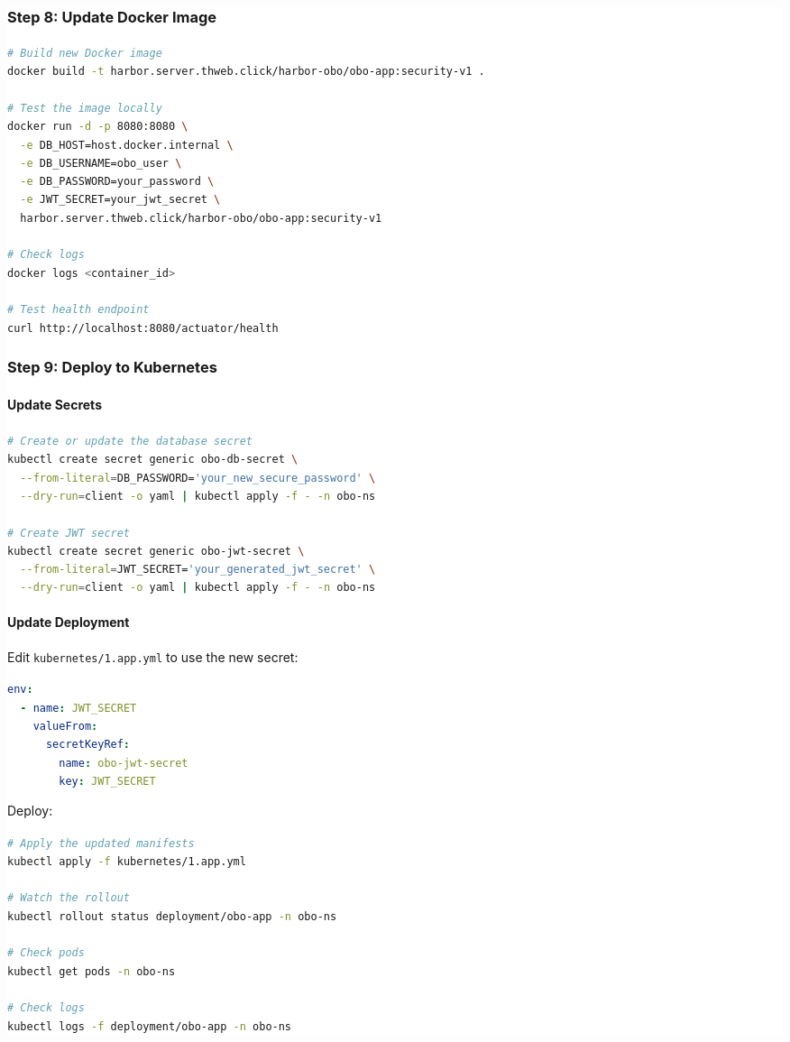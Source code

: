 ### Step 8: Update Docker Image

```bash
# Build new Docker image
docker build -t harbor.server.thweb.click/harbor-obo/obo-app:security-v1 .

# Test the image locally
docker run -d -p 8080:8080 \
  -e DB_HOST=host.docker.internal \
  -e DB_USERNAME=obo_user \
  -e DB_PASSWORD=your_password \
  -e JWT_SECRET=your_jwt_secret \
  harbor.server.thweb.click/harbor-obo/obo-app:security-v1

# Check logs
docker logs <container_id>

# Test health endpoint
curl http://localhost:8080/actuator/health
```

### Step 9: Deploy to Kubernetes

#### Update Secrets

```bash
# Create or update the database secret
kubectl create secret generic obo-db-secret \
  --from-literal=DB_PASSWORD='your_new_secure_password' \
  --dry-run=client -o yaml | kubectl apply -f - -n obo-ns

# Create JWT secret
kubectl create secret generic obo-jwt-secret \
  --from-literal=JWT_SECRET='your_generated_jwt_secret' \
  --dry-run=client -o yaml | kubectl apply -f - -n obo-ns
```

#### Update Deployment

Edit `kubernetes/1.app.yml` to use the new secret:

```yaml
env:
  - name: JWT_SECRET
    valueFrom:
      secretKeyRef:
        name: obo-jwt-secret
        key: JWT_SECRET
```

Deploy:
```bash
# Apply the updated manifests
kubectl apply -f kubernetes/1.app.yml

# Watch the rollout
kubectl rollout status deployment/obo-app -n obo-ns

# Check pods
kubectl get pods -n obo-ns

# Check logs
kubectl logs -f deployment/obo-app -n obo-ns
```
